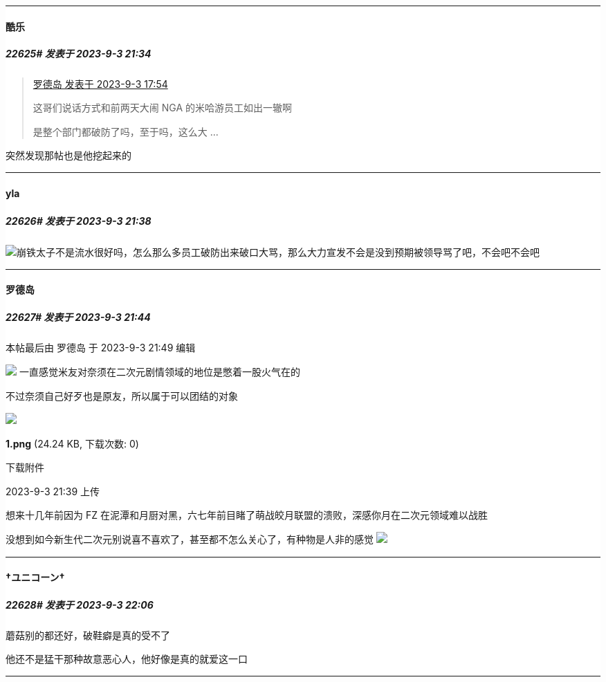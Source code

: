 *****

####  酷乐  
##### 22625#       发表于 2023-9-3 21:34

<blockquote><a href="httphttps://bbs.saraba1st.com/2b/forum.php?mod=redirect&amp;goto=findpost&amp;pid=62278795&amp;ptid=2035765" target="_blank">罗德岛 发表于 2023-9-3 17:54</a>

这哥们说话方式和前两天大闹 NGA 的米哈游员工如出一辙啊

是整个部门都破防了吗，至于吗，这么大 ...</blockquote>
突然发现那帖也是他挖起来的

*****

####  yla  
##### 22626#       发表于 2023-9-3 21:38

<img src="https://static.saraba1st.com/image/smiley/face2017/049.png" referrerpolicy="no-referrer">崩铁太子不是流水很好吗，怎么那么多员工破防出来破口大骂，那么大力宣发不会是没到预期被领导骂了吧，不会吧不会吧


*****

####  罗德岛  
##### 22627#       发表于 2023-9-3 21:44

 本帖最后由 罗德岛 于 2023-9-3 21:49 编辑 

<img src="https://static.saraba1st.com/image/smiley/face2017/067.png" referrerpolicy="no-referrer"> 一直感觉米友对奈须在二次元剧情领域的地位是憋着一股火气在的

不过奈须自己好歹也是原友，所以属于可以团结的对象

<img src="https://img.saraba1st.com/forum/202309/03/213928fkt6t07qi5q5gt00.png" referrerpolicy="no-referrer">

<strong>1.png</strong> (24.24 KB, 下载次数: 0)

下载附件

2023-9-3 21:39 上传

想来十几年前因为 FZ 在泥潭和月厨对黑，六七年前目睹了萌战皎月联盟的溃败，深感你月在二次元领域难以战胜

没想到如今新生代二次元别说喜不喜欢了，甚至都不怎么关心了，有种物是人非的感觉 <img src="https://static.saraba1st.com/image/smiley/face2017/067.png" referrerpolicy="no-referrer"> 


*****

####  †ユニコーン†  
##### 22628#       发表于 2023-9-3 22:06

蘑菇别的都还好，破鞋癖是真的受不了

他还不是猛干那种故意恶心人，他好像是真的就爱这一口


*****
